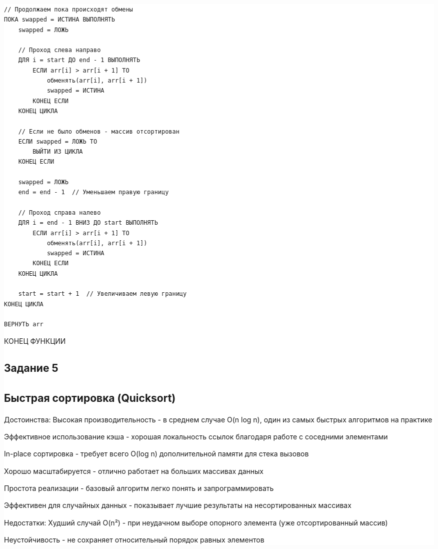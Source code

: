     // Продолжаем пока происходят обмены
    ПОКА swapped = ИСТИНА ВЫПОЛНЯТЬ
        swapped = ЛОЖЬ
        
        // Проход слева направо
        ДЛЯ i = start ДО end - 1 ВЫПОЛНЯТЬ
            ЕСЛИ arr[i] > arr[i + 1] ТО
                обменять(arr[i], arr[i + 1])
                swapped = ИСТИНА
            КОНЕЦ ЕСЛИ
        КОНЕЦ ЦИКЛА
        
        // Если не было обменов - массив отсортирован
        ЕСЛИ swapped = ЛОЖЬ ТО
            ВЫЙТИ ИЗ ЦИКЛА
        КОНЕЦ ЕСЛИ
        
        swapped = ЛОЖЬ
        end = end - 1  // Уменьшаем правую границу
        
        // Проход справа налево
        ДЛЯ i = end - 1 ВНИЗ ДО start ВЫПОЛНЯТЬ
            ЕСЛИ arr[i] > arr[i + 1] ТО
                обменять(arr[i], arr[i + 1])
                swapped = ИСТИНА
            КОНЕЦ ЕСЛИ
        КОНЕЦ ЦИКЛА
        
        start = start + 1  // Увеличиваем левую границу
    КОНЕЦ ЦИКЛА
    
    ВЕРНУТЬ arr
КОНЕЦ ФУНКЦИИ

## Задание 5

## Быстрая сортировка (Quicksort)
Достоинства:
Высокая производительность - в среднем случае O(n log n), один из самых быстрых алгоритмов на практике

Эффективное использование кэша - хорошая локальность ссылок благодаря работе с соседними элементами

In-place сортировка - требует всего O(log n) дополнительной памяти для стека вызовов

Хорошо масштабируется - отлично работает на больших массивах данных

Простота реализации - базовый алгоритм легко понять и запрограммировать

Эффективен для случайных данных - показывает лучшие результаты на несортированных массивах

Недостатки:
Худший случай O(n²) - при неудачном выборе опорного элемента (уже отсортированный массив)

Неустойчивость - не сохраняет относительный порядок равных элементов
